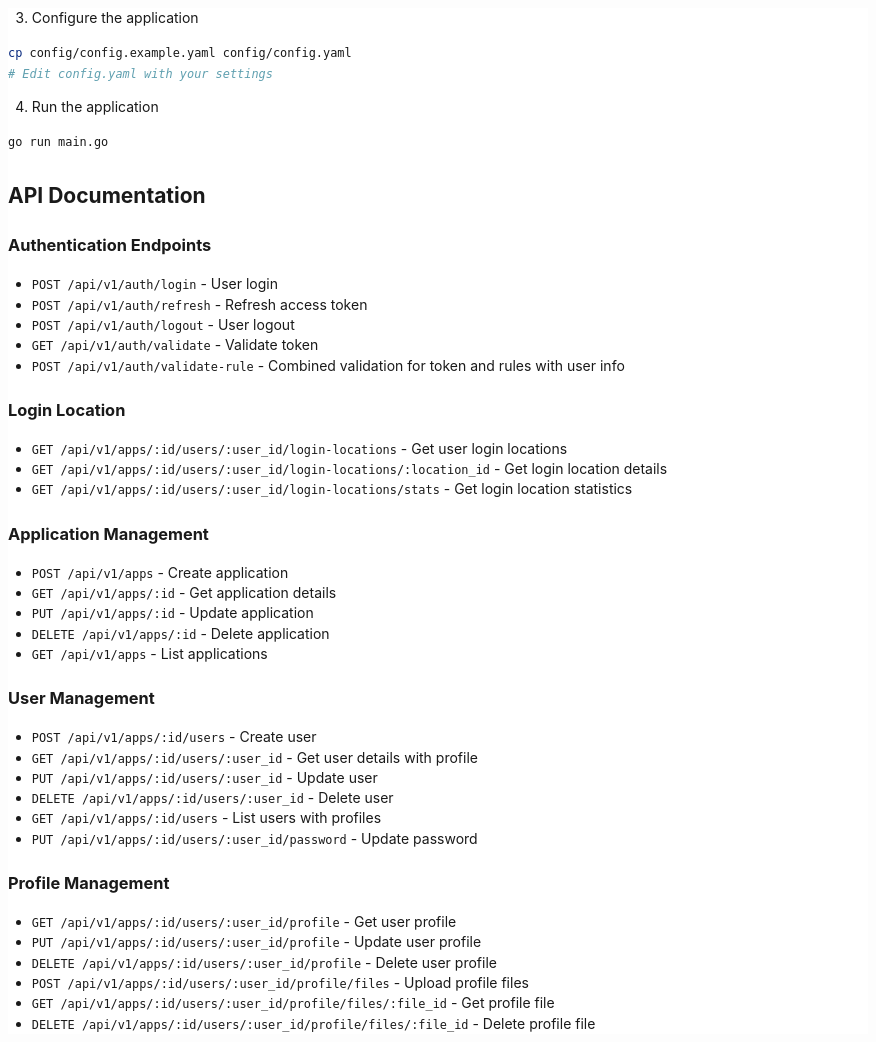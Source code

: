 3. Configure the application
```bash
cp config/config.example.yaml config/config.yaml
# Edit config.yaml with your settings
```

4. Run the application
```bash
go run main.go
```

## API Documentation

### Authentication Endpoints

- `POST /api/v1/auth/login` - User login
- `POST /api/v1/auth/refresh` - Refresh access token
- `POST /api/v1/auth/logout` - User logout
- `GET /api/v1/auth/validate` - Validate token
- `POST /api/v1/auth/validate-rule` - Combined validation for token and rules with user info

### Login Location

- `GET /api/v1/apps/:id/users/:user_id/login-locations` - Get user login locations
- `GET /api/v1/apps/:id/users/:user_id/login-locations/:location_id` - Get login location details
- `GET /api/v1/apps/:id/users/:user_id/login-locations/stats` - Get login location statistics

### Application Management

- `POST /api/v1/apps` - Create application
- `GET /api/v1/apps/:id` - Get application details
- `PUT /api/v1/apps/:id` - Update application
- `DELETE /api/v1/apps/:id` - Delete application
- `GET /api/v1/apps` - List applications

### User Management

- `POST /api/v1/apps/:id/users` - Create user
- `GET /api/v1/apps/:id/users/:user_id` - Get user details with profile
- `PUT /api/v1/apps/:id/users/:user_id` - Update user
- `DELETE /api/v1/apps/:id/users/:user_id` - Delete user
- `GET /api/v1/apps/:id/users` - List users with profiles
- `PUT /api/v1/apps/:id/users/:user_id/password` - Update password

### Profile Management

- `GET /api/v1/apps/:id/users/:user_id/profile` - Get user profile
- `PUT /api/v1/apps/:id/users/:user_id/profile` - Update user profile
- `DELETE /api/v1/apps/:id/users/:user_id/profile` - Delete user profile
- `POST /api/v1/apps/:id/users/:user_id/profile/files` - Upload profile files
- `GET /api/v1/apps/:id/users/:user_id/profile/files/:file_id` - Get profile file
- `DELETE /api/v1/apps/:id/users/:user_id/profile/files/:file_id` - Delete profile file
